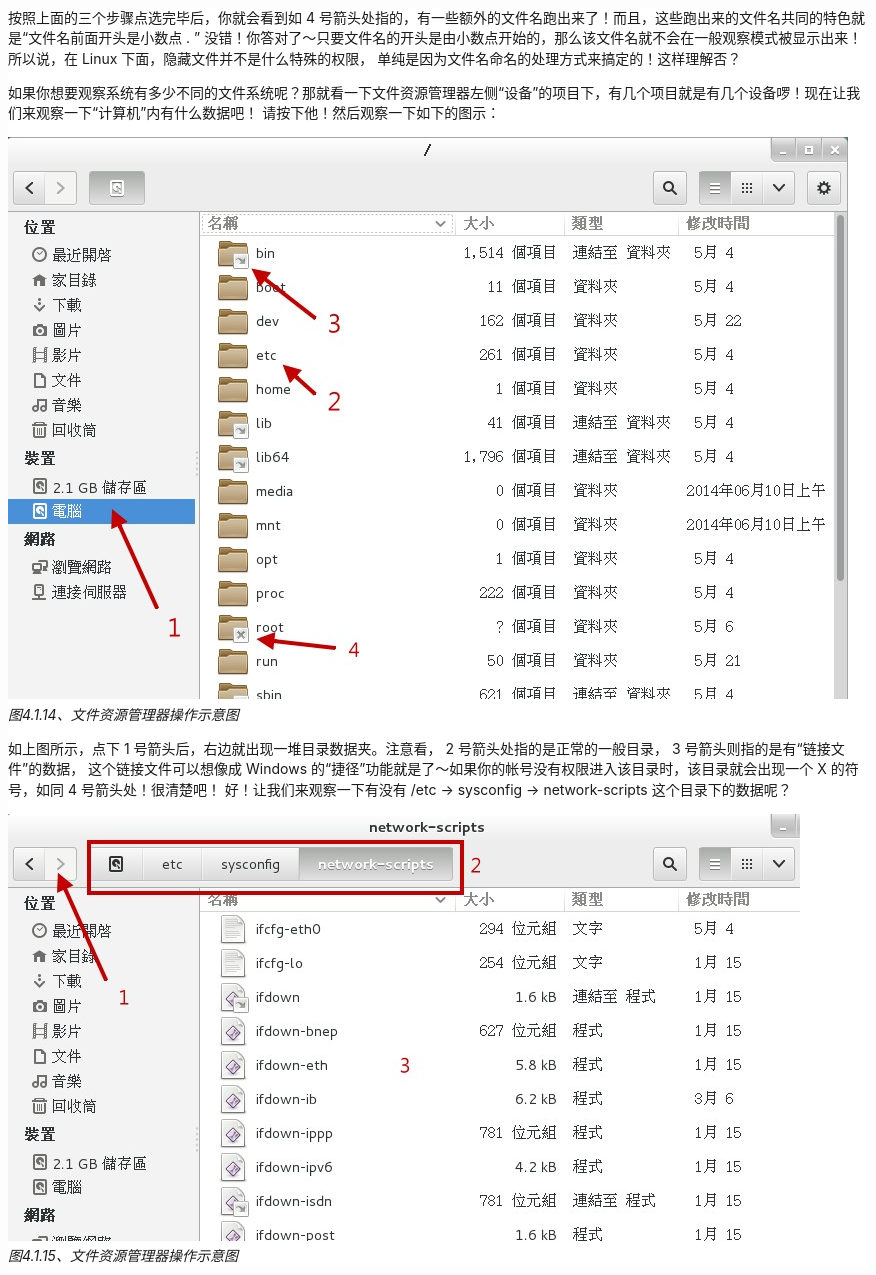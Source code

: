 按照上面的三个步骤点选完毕后，你就会看到如 4 号箭头处指的，有一些额外的文件名跑出来了！而且，这些跑出来的文件名共同的特色就是“文件名前面开头是小数点 . ” 没错！你答对了～只要文件名的开头是由小数点开始的，那么该文件名就不会在一般观察模式被显示出来！所以说，在 Linux 下面，隐藏文件并不是什么特殊的权限， 单纯是因为文件名命名的处理方式来搞定的！这样理解否？

如果你想要观察系统有多少不同的文件系统呢？那就看一下文件资源管理器左侧“设备”的项目下，有几个项目就是有几个设备啰！现在让我们来观察一下“计算机”内有什么数据吧！ 请按下他！然后观察一下如下的图示：

![文件资源管理器操作示意图](/pic/centos7_gnome_10.jpg)  
*图4.1.14、文件资源管理器操作示意图*

如上图所示，点下 1 号箭头后，右边就出现一堆目录数据夹。注意看， 2 号箭头处指的是正常的一般目录， 3 号箭头则指的是有“链接文件”的数据， 这个链接文件可以想像成 Windows 的“捷径”功能就是了～如果你的帐号没有权限进入该目录时，该目录就会出现一个 X 的符号，如同 4 号箭头处！很清楚吧！ 好！让我们来观察一下有没有 /etc -> sysconfig -> network-scripts 这个目录下的数据呢？

![文件资源管理器操作示意图](/pic/centos7_gnome_11.jpg)  
*图4.1.15、文件资源管理器操作示意图*
